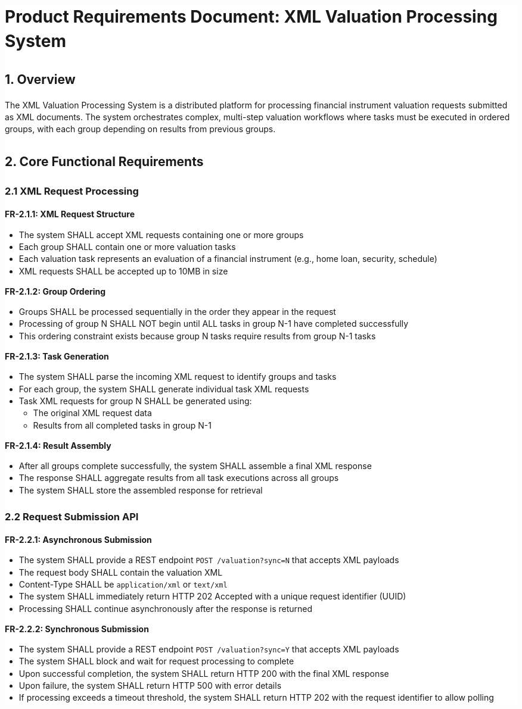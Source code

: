 # Product Requirements Document: XML Valuation Processing System

## 1. Overview

The XML Valuation Processing System is a distributed platform for processing financial instrument valuation requests submitted as XML documents. The system orchestrates complex, multi-step valuation workflows where tasks must be executed in ordered groups, with each group depending on results from previous groups.

## 2. Core Functional Requirements

### 2.1 XML Request Processing

**FR-2.1.1: XML Request Structure**
- The system SHALL accept XML requests containing one or more groups
- Each group SHALL contain one or more valuation tasks
- Each valuation task represents an evaluation of a financial instrument (e.g., home loan, security, schedule)
- XML requests SHALL be accepted up to 10MB in size

**FR-2.1.2: Group Ordering**
- Groups SHALL be processed sequentially in the order they appear in the request
- Processing of group N SHALL NOT begin until ALL tasks in group N-1 have completed successfully
- This ordering constraint exists because group N tasks require results from group N-1 tasks

**FR-2.1.3: Task Generation**
- The system SHALL parse the incoming XML request to identify groups and tasks
- For each group, the system SHALL generate individual task XML requests
- Task XML requests for group N SHALL be generated using:
  - The original XML request data
  - Results from all completed tasks in group N-1

**FR-2.1.4: Result Assembly**
- After all groups complete successfully, the system SHALL assemble a final XML response
- The response SHALL aggregate results from all task executions across all groups
- The system SHALL store the assembled response for retrieval

### 2.2 Request Submission API

**FR-2.2.1: Asynchronous Submission**
- The system SHALL provide a REST endpoint `POST /valuation?sync=N` that accepts XML payloads
- The request body SHALL contain the valuation XML
- Content-Type SHALL be `application/xml` or `text/xml`
- The system SHALL immediately return HTTP 202 Accepted with a unique request identifier (UUID)
- Processing SHALL continue asynchronously after the response is returned

**FR-2.2.2: Synchronous Submission**
- The system SHALL provide a REST endpoint `POST /valuation?sync=Y` that accepts XML payloads
- The system SHALL block and wait for request processing to complete
- Upon successful completion, the system SHALL return HTTP 200 with the final XML response
- Upon failure, the system SHALL return HTTP 500 with error details
- If processing exceeds a timeout threshold, the system SHALL return HTTP 202 with the request identifier to allow polling
